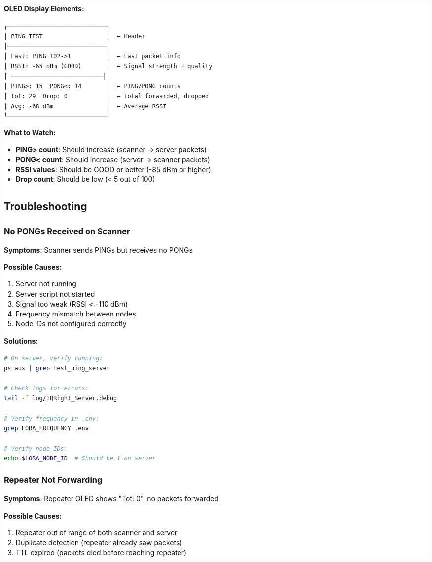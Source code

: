 **OLED Display Elements:**

```
┌────────────────────────────┐
│ PING TEST                  │  ← Header
│────────────────────────────│
│ Last: PING 102->1          │  ← Last packet info
│ RSSI: -65 dBm (GOOD)       │  ← Signal strength + quality
│ ──────────────────────────│
│ PING>: 15  PONG<: 14       │  ← PING/PONG counts
│ Tot: 29  Drop: 0           │  ← Total forwarded, dropped
│ Avg: -68 dBm               │  ← Average RSSI
└────────────────────────────┘
```

**What to Watch:**
- **PING> count**: Should increase (scanner → server packets)
- **PONG< count**: Should increase (server → scanner packets)
- **RSSI values**: Should be GOOD or better (-85 dBm or higher)
- **Drop count**: Should be low (< 5 out of 100)

## Troubleshooting

### No PONGs Received on Scanner

**Symptoms**: Scanner sends PINGs but receives no PONGs

**Possible Causes:**
1. Server not running
2. Server script not started
3. Signal too weak (RSSI < -110 dBm)
4. Frequency mismatch between nodes
5. Node IDs not configured correctly

**Solutions:**
```bash
# On server, verify running:
ps aux | grep test_ping_server

# Check logs for errors:
tail -f log/IQRight_Server.debug

# Verify frequency in .env:
grep LORA_FREQUENCY .env

# Verify node IDs:
echo $LORA_NODE_ID  # Should be 1 on server
```

### Repeater Not Forwarding

**Symptoms**: Repeater OLED shows "Tot: 0", no packets forwarded

**Possible Causes:**
1. Repeater out of range of both scanner and server
2. Duplicate detection (repeater already saw packets)
3. TTL expired (packets died before reaching repeater)
